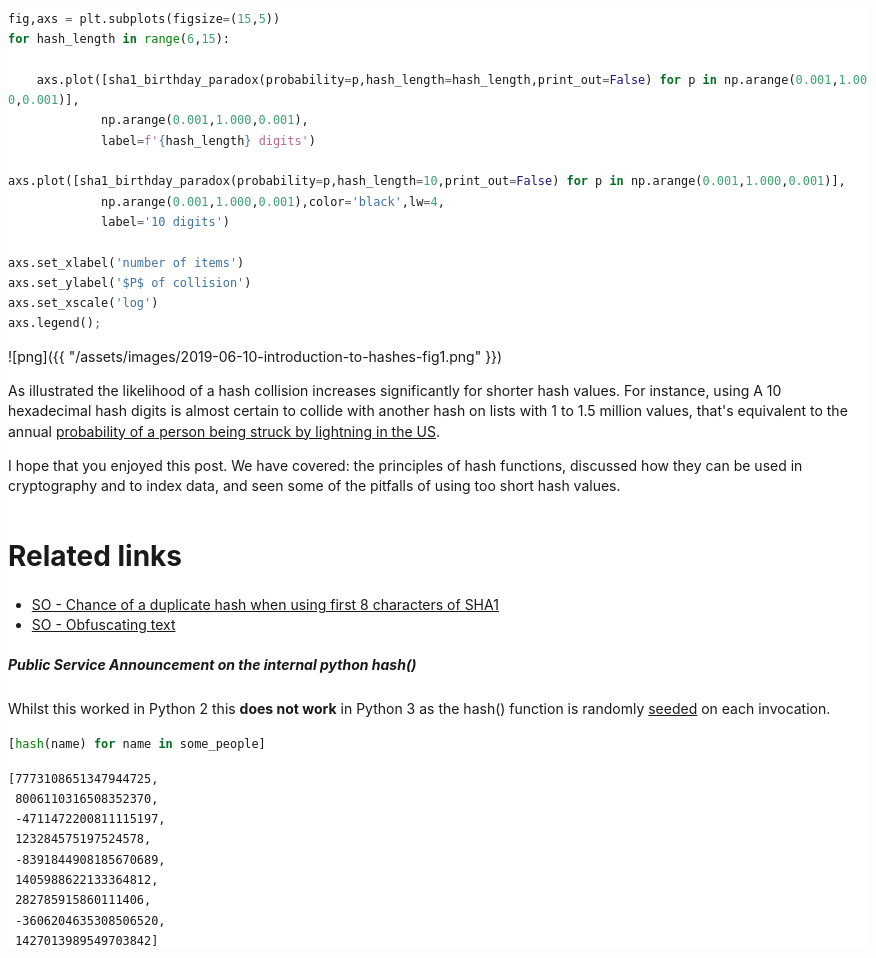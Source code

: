 

```python
fig,axs = plt.subplots(figsize=(15,5))
for hash_length in range(6,15):
    
    axs.plot([sha1_birthday_paradox(probability=p,hash_length=hash_length,print_out=False) for p in np.arange(0.001,1.000,0.001)],
             np.arange(0.001,1.000,0.001),
             label=f'{hash_length} digits')
    
axs.plot([sha1_birthday_paradox(probability=p,hash_length=10,print_out=False) for p in np.arange(0.001,1.000,0.001)],
             np.arange(0.001,1.000,0.001),color='black',lw=4,
             label='10 digits')
    
axs.set_xlabel('number of items')
axs.set_ylabel('$P$ of collision')
axs.set_xscale('log')
axs.legend();
```


![png]({{ "/assets/images/2019-06-10-introduction-to-hashes-fig1.png" }})


As illustrated the likelihood of a hash collision increases significantly for shorter hash values. For instance, using A 10 hexadecimal hash digits is almost certain to collide with another hash on lists with 1 to 1.5 million values, that's equivalent to the annual [probability of a person being struck by lightning in the US](https://www.regulation.org.uk/library/2017-Spiegelhalter-Risk_and_Uncertainty_Communication.pdf).

I hope that you enjoyed this post. We have covered: the principles of hash functions, discussed how they can be used in cryptography and to index data, and seen some of the pitfalls of using too short hash values.


# Related links
 - [SO - Chance of a duplicate hash when using first 8 characters of SHA1](https://stackoverflow.com/questions/30561096/chance-of-a-duplicate-hash-when-using-first-8-characters-of-sha1)
 - [SO - Obfuscating text](https://stackoverflow.com/questions/8554286/obfuscating-an-id)
 
##### Public Service Announcement on the internal python **hash()**
Whilst this worked in Python 2 this **does not work** in Python 3 as the hash() function is randomly [seeded](https://stackoverflow.com/a/42089311/4538066) on each invocation.


```python
[hash(name) for name in some_people]
```


    [7773108651347944725,
     8006110316508352370,
     -4711472200811115197,
     123284575197524578,
     -8391844908185670689,
     1405988622133364812,
     282785915860111406,
     -3606204635308506520,
     1427013989549703842]
